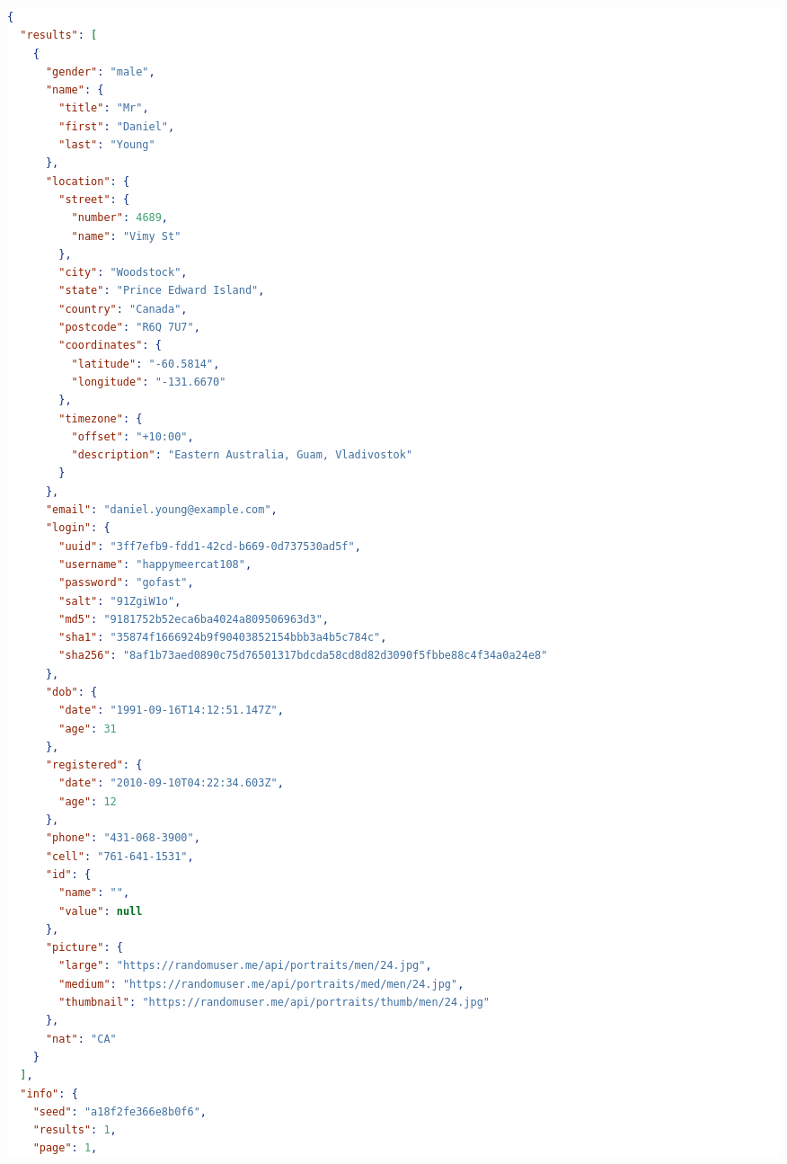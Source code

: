 ```json
{
  "results": [
    {
      "gender": "male",
      "name": {
        "title": "Mr",
        "first": "Daniel",
        "last": "Young"
      },
      "location": {
        "street": {
          "number": 4689,
          "name": "Vimy St"
        },
        "city": "Woodstock",
        "state": "Prince Edward Island",
        "country": "Canada",
        "postcode": "R6Q 7U7",
        "coordinates": {
          "latitude": "-60.5814",
          "longitude": "-131.6670"
        },
        "timezone": {
          "offset": "+10:00",
          "description": "Eastern Australia, Guam, Vladivostok"
        }
      },
      "email": "daniel.young@example.com",
      "login": {
        "uuid": "3ff7efb9-fdd1-42cd-b669-0d737530ad5f",
        "username": "happymeercat108",
        "password": "gofast",
        "salt": "91ZgiW1o",
        "md5": "9181752b52eca6ba4024a809506963d3",
        "sha1": "35874f1666924b9f90403852154bbb3a4b5c784c",
        "sha256": "8af1b73aed0890c75d76501317bdcda58cd8d82d3090f5fbbe88c4f34a0a24e8"
      },
      "dob": {
        "date": "1991-09-16T14:12:51.147Z",
        "age": 31
      },
      "registered": {
        "date": "2010-09-10T04:22:34.603Z",
        "age": 12
      },
      "phone": "431-068-3900",
      "cell": "761-641-1531",
      "id": {
        "name": "",
        "value": null
      },
      "picture": {
        "large": "https://randomuser.me/api/portraits/men/24.jpg",
        "medium": "https://randomuser.me/api/portraits/med/men/24.jpg",
        "thumbnail": "https://randomuser.me/api/portraits/thumb/men/24.jpg"
      },
      "nat": "CA"
    }
  ],
  "info": {
    "seed": "a18f2fe366e8b0f6",
    "results": 1,
    "page": 1,
```